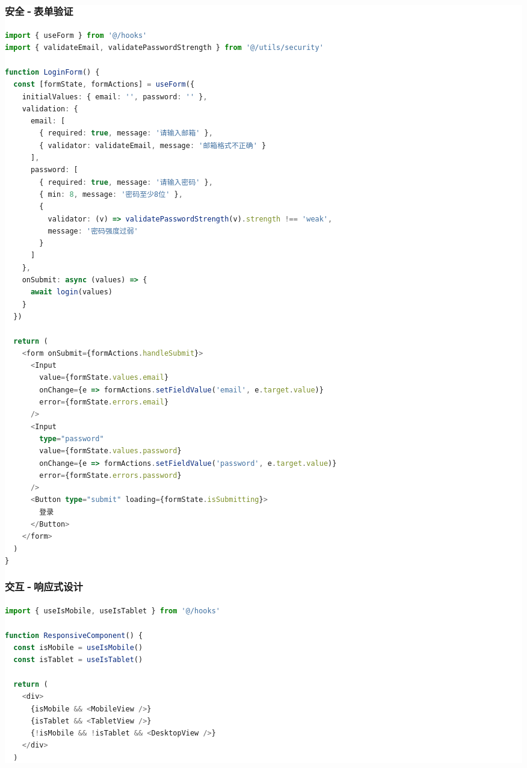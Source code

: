 ### 安全 - 表单验证
```typescript
import { useForm } from '@/hooks'
import { validateEmail, validatePasswordStrength } from '@/utils/security'

function LoginForm() {
  const [formState, formActions] = useForm({
    initialValues: { email: '', password: '' },
    validation: {
      email: [
        { required: true, message: '请输入邮箱' },
        { validator: validateEmail, message: '邮箱格式不正确' }
      ],
      password: [
        { required: true, message: '请输入密码' },
        { min: 8, message: '密码至少8位' },
        {
          validator: (v) => validatePasswordStrength(v).strength !== 'weak',
          message: '密码强度过弱'
        }
      ]
    },
    onSubmit: async (values) => {
      await login(values)
    }
  })

  return (
    <form onSubmit={formActions.handleSubmit}>
      <Input
        value={formState.values.email}
        onChange={e => formActions.setFieldValue('email', e.target.value)}
        error={formState.errors.email}
      />
      <Input
        type="password"
        value={formState.values.password}
        onChange={e => formActions.setFieldValue('password', e.target.value)}
        error={formState.errors.password}
      />
      <Button type="submit" loading={formState.isSubmitting}>
        登录
      </Button>
    </form>
  )
}
```

### 交互 - 响应式设计
```typescript
import { useIsMobile, useIsTablet } from '@/hooks'

function ResponsiveComponent() {
  const isMobile = useIsMobile()
  const isTablet = useIsTablet()

  return (
    <div>
      {isMobile && <MobileView />}
      {isTablet && <TabletView />}
      {!isMobile && !isTablet && <DesktopView />}
    </div>
  )
```
